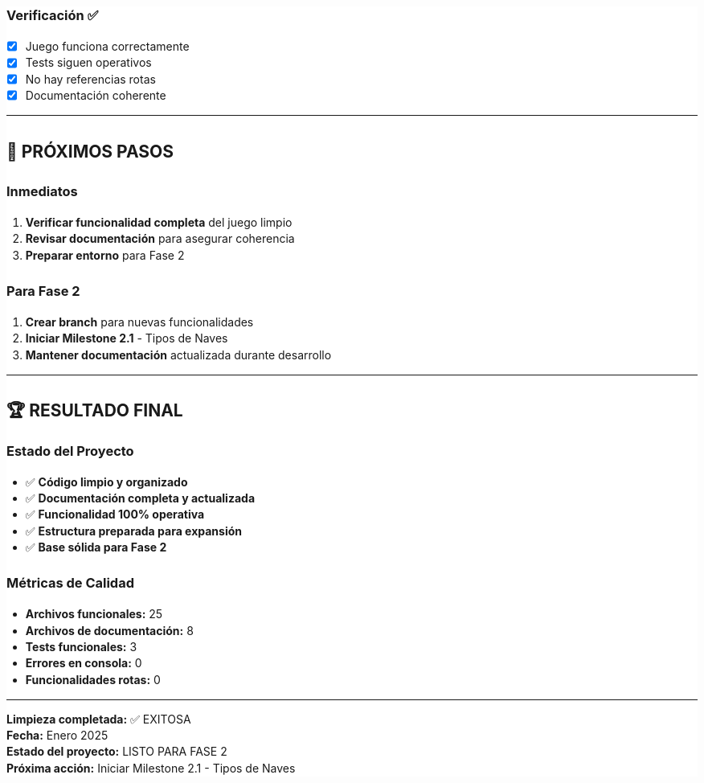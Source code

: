 ### Verificación ✅
- [x] Juego funciona correctamente
- [x] Tests siguen operativos
- [x] No hay referencias rotas
- [x] Documentación coherente

---

## 🚀 PRÓXIMOS PASOS

### Inmediatos
1. **Verificar funcionalidad completa** del juego limpio
2. **Revisar documentación** para asegurar coherencia
3. **Preparar entorno** para Fase 2

### Para Fase 2
1. **Crear branch** para nuevas funcionalidades
2. **Iniciar Milestone 2.1** - Tipos de Naves
3. **Mantener documentación** actualizada durante desarrollo

---

## 🏆 RESULTADO FINAL

### Estado del Proyecto
- ✅ **Código limpio y organizado**
- ✅ **Documentación completa y actualizada**
- ✅ **Funcionalidad 100% operativa**
- ✅ **Estructura preparada para expansión**
- ✅ **Base sólida para Fase 2**

### Métricas de Calidad
- **Archivos funcionales:** 25
- **Archivos de documentación:** 8
- **Tests funcionales:** 3
- **Errores en consola:** 0
- **Funcionalidades rotas:** 0

---

**Limpieza completada:** ✅ EXITOSA  
**Fecha:** Enero 2025  
**Estado del proyecto:** LISTO PARA FASE 2  
**Próxima acción:** Iniciar Milestone 2.1 - Tipos de Naves 